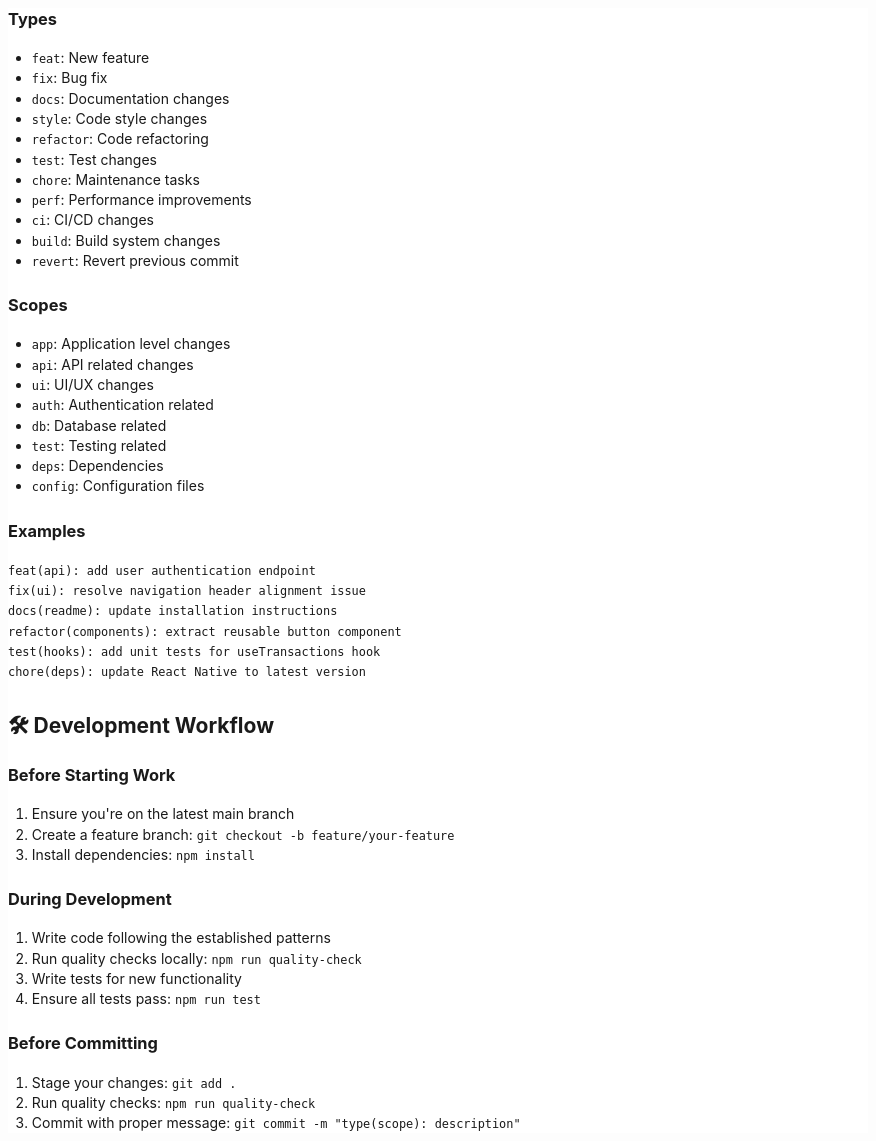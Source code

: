 ### Types
- `feat`: New feature
- `fix`: Bug fix
- `docs`: Documentation changes
- `style`: Code style changes
- `refactor`: Code refactoring
- `test`: Test changes
- `chore`: Maintenance tasks
- `perf`: Performance improvements
- `ci`: CI/CD changes
- `build`: Build system changes
- `revert`: Revert previous commit

### Scopes
- `app`: Application level changes
- `api`: API related changes
- `ui`: UI/UX changes
- `auth`: Authentication related
- `db`: Database related
- `test`: Testing related
- `deps`: Dependencies
- `config`: Configuration files

### Examples
```
feat(api): add user authentication endpoint
fix(ui): resolve navigation header alignment issue
docs(readme): update installation instructions
refactor(components): extract reusable button component
test(hooks): add unit tests for useTransactions hook
chore(deps): update React Native to latest version
```

## 🛠️ Development Workflow

### Before Starting Work
1. Ensure you're on the latest main branch
2. Create a feature branch: `git checkout -b feature/your-feature`
3. Install dependencies: `npm install`

### During Development
1. Write code following the established patterns
2. Run quality checks locally: `npm run quality-check`
3. Write tests for new functionality
4. Ensure all tests pass: `npm run test`

### Before Committing
1. Stage your changes: `git add .`
2. Run quality checks: `npm run quality-check`
3. Commit with proper message: `git commit -m "type(scope): description"`
